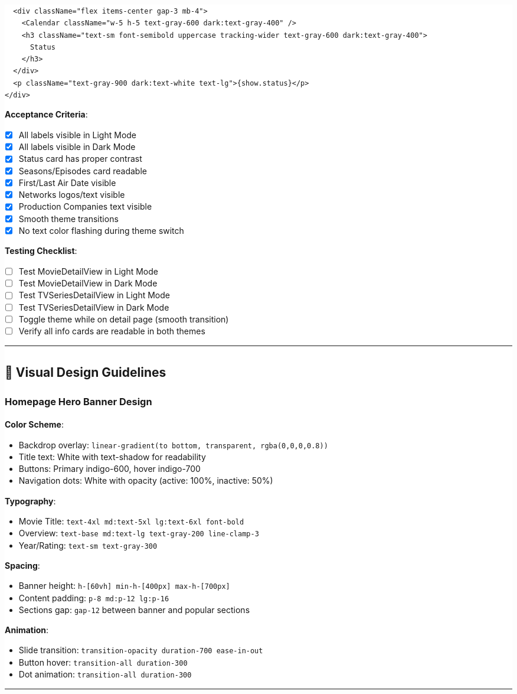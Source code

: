 ```tsx
  <div className="flex items-center gap-3 mb-4">
    <Calendar className="w-5 h-5 text-gray-600 dark:text-gray-400" />
    <h3 className="text-sm font-semibold uppercase tracking-wider text-gray-600 dark:text-gray-400">
      Status
    </h3>
  </div>
  <p className="text-gray-900 dark:text-white text-lg">{show.status}</p>
</div>
```

**Acceptance Criteria**:
- [x] All labels visible in Light Mode
- [x] All labels visible in Dark Mode
- [x] Status card has proper contrast
- [x] Seasons/Episodes card readable
- [x] First/Last Air Date visible
- [x] Networks logos/text visible
- [x] Production Companies text visible
- [x] Smooth theme transitions
- [x] No text color flashing during theme switch

**Testing Checklist**:
- [ ] Test MovieDetailView in Light Mode
- [ ] Test MovieDetailView in Dark Mode
- [ ] Test TVSeriesDetailView in Light Mode
- [ ] Test TVSeriesDetailView in Dark Mode
- [ ] Toggle theme while on detail page (smooth transition)
- [ ] Verify all info cards are readable in both themes

---

## 🎨 Visual Design Guidelines

### Homepage Hero Banner Design

**Color Scheme**:
- Backdrop overlay: `linear-gradient(to bottom, transparent, rgba(0,0,0,0.8))`
- Title text: White with text-shadow for readability
- Buttons: Primary indigo-600, hover indigo-700
- Navigation dots: White with opacity (active: 100%, inactive: 50%)

**Typography**:
- Movie Title: `text-4xl md:text-5xl lg:text-6xl font-bold`
- Overview: `text-base md:text-lg text-gray-200 line-clamp-3`
- Year/Rating: `text-sm text-gray-300`

**Spacing**:
- Banner height: `h-[60vh] min-h-[400px] max-h-[700px]`
- Content padding: `p-8 md:p-12 lg:p-16`
- Sections gap: `gap-12` between banner and popular sections

**Animation**:
- Slide transition: `transition-opacity duration-700 ease-in-out`
- Button hover: `transition-all duration-300`
- Dot animation: `transition-all duration-300`

---